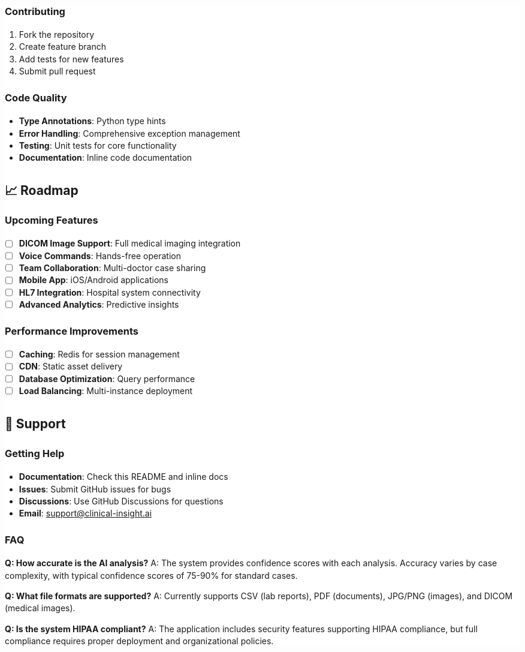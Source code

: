 ### Contributing
1. Fork the repository
2. Create feature branch
3. Add tests for new features
4. Submit pull request

### Code Quality
- **Type Annotations**: Python type hints
- **Error Handling**: Comprehensive exception management
- **Testing**: Unit tests for core functionality
- **Documentation**: Inline code documentation

## 📈 Roadmap

### Upcoming Features
- [ ] **DICOM Image Support**: Full medical imaging integration
- [ ] **Voice Commands**: Hands-free operation
- [ ] **Team Collaboration**: Multi-doctor case sharing
- [ ] **Mobile App**: iOS/Android applications
- [ ] **HL7 Integration**: Hospital system connectivity
- [ ] **Advanced Analytics**: Predictive insights

### Performance Improvements
- [ ] **Caching**: Redis for session management
- [ ] **CDN**: Static asset delivery
- [ ] **Database Optimization**: Query performance
- [ ] **Load Balancing**: Multi-instance deployment

## 🤝 Support

### Getting Help
- **Documentation**: Check this README and inline docs
- **Issues**: Submit GitHub issues for bugs
- **Discussions**: Use GitHub Discussions for questions
- **Email**: support@clinical-insight.ai

### FAQ

**Q: How accurate is the AI analysis?**
A: The system provides confidence scores with each analysis. Accuracy varies by case complexity, with typical confidence scores of 75-90% for standard cases.

**Q: What file formats are supported?**
A: Currently supports CSV (lab reports), PDF (documents), JPG/PNG (images), and DICOM (medical images).

**Q: Is the system HIPAA compliant?**
A: The application includes security features supporting HIPAA compliance, but full compliance requires proper deployment and organizational policies.
